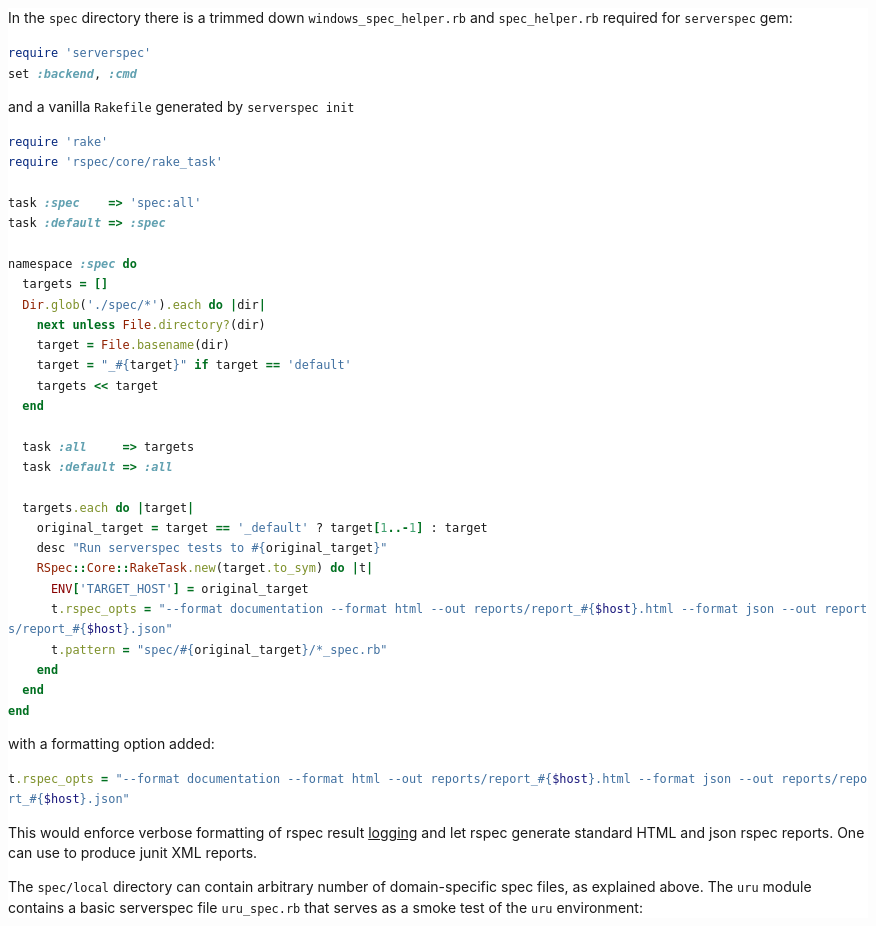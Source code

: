 In the `spec` directory there is a trimmed down `windows_spec_helper.rb` and `spec_helper.rb` required for `serverspec` gem:
```ruby
require 'serverspec'
set :backend, :cmd
```

and a vanilla `Rakefile` generated by `serverspec init`
```ruby
require 'rake'
require 'rspec/core/rake_task'

task :spec    => 'spec:all'
task :default => :spec

namespace :spec do
  targets = []
  Dir.glob('./spec/*').each do |dir|
    next unless File.directory?(dir)
    target = File.basename(dir)
    target = "_#{target}" if target == 'default'
    targets << target
  end

  task :all     => targets
  task :default => :all

  targets.each do |target|
    original_target = target == '_default' ? target[1..-1] : target
    desc "Run serverspec tests to #{original_target}"
    RSpec::Core::RakeTask.new(target.to_sym) do |t|
      ENV['TARGET_HOST'] = original_target
      t.rspec_opts = "--format documentation --format html --out reports/report_#{$host}.html --format json --out reports/report_#{$host}.json"
      t.pattern = "spec/#{original_target}/*_spec.rb"
    end
  end
end

```
with a formatting option added:
```ruby
t.rspec_opts = "--format documentation --format html --out reports/report_#{$host}.html --format json --out reports/report_#{$host}.json"
```
This would enforce verbose formatting of rspec result [logging](http://stackoverflow.com/questions/8785358/how-to-have-junitformatter-output-for-rspec-run-using-rake) and let rspec generate standard HTML and json rspec reports.
One can use to produce junit XML reports.

The `spec/local` directory can contain arbitrary number of domain-specific spec files, as explained above.
The `uru` module contains a basic serverspec file `uru_spec.rb` that serves as a smoke test of the `uru` environment:
